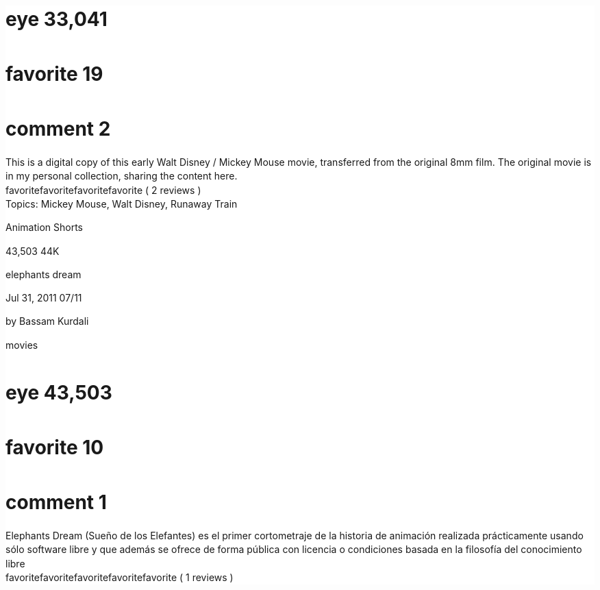 <span class="iconochive-eye" aria-hidden="true"></span><span class="sr-only">eye</span> 33,041
==============================================================================================

<span class="iconochive-favorite" aria-hidden="true"></span><span class="sr-only">favorite</span> 19
====================================================================================================

<span class="iconochive-comment" aria-hidden="true"></span><span class="sr-only">comment</span> 2
=================================================================================================

This is a digital copy of this early Walt Disney / Mickey Mouse movie, transferred from the original 8mm film. The original movie is in my personal collection, sharing the content here.  
<span alt="4.00 out of 5 stars" title="4.00 out of 5 stars"><span class="iconochive-favorite" aria-hidden="true"></span><span class="sr-only">favorite</span><span class="iconochive-favorite" aria-hidden="true"></span><span class="sr-only">favorite</span><span class="iconochive-favorite" aria-hidden="true"></span><span class="sr-only">favorite</span><span class="iconochive-favorite" aria-hidden="true"></span><span class="sr-only">favorite</span></span> ( 2 reviews )  
Topics: Mickey Mouse, Walt Disney, Runaway Train  

<a href="/details/more_animation" class="stealth"></a>

Animation Shorts

43,503 44K

[](/details/elephants_dream_voscastellano "elephants dream")

elephants dream

Jul 31, 2011 07/11

<span class="hidden-lists">by</span> <span class="byv" title="Bassam Kurdali">Bassam Kurdali</span>

<span class="iconochive-movies" aria-hidden="true"></span><span class="sr-only">movies</span>

<span class="iconochive-eye" aria-hidden="true"></span><span class="sr-only">eye</span> 43,503
==============================================================================================

<span class="iconochive-favorite" aria-hidden="true"></span><span class="sr-only">favorite</span> 10
====================================================================================================

<span class="iconochive-comment" aria-hidden="true"></span><span class="sr-only">comment</span> 1
=================================================================================================

Elephants Dream (Sueño de los Elefantes) es el primer cortometraje de la historia de animación realizada prácticamente usando sólo software libre y que además se ofrece de forma pública con licencia o condiciones basada en la filosofía del conocimiento libre  
<span alt="5.00 out of 5 stars" title="5.00 out of 5 stars"><span class="iconochive-favorite" aria-hidden="true"></span><span class="sr-only">favorite</span><span class="iconochive-favorite" aria-hidden="true"></span><span class="sr-only">favorite</span><span class="iconochive-favorite" aria-hidden="true"></span><span class="sr-only">favorite</span><span class="iconochive-favorite" aria-hidden="true"></span><span class="sr-only">favorite</span><span class="iconochive-favorite" aria-hidden="true"></span><span class="sr-only">favorite</span></span> ( 1 reviews )  

<a href="/details/more_animation" class="stealth"></a>
